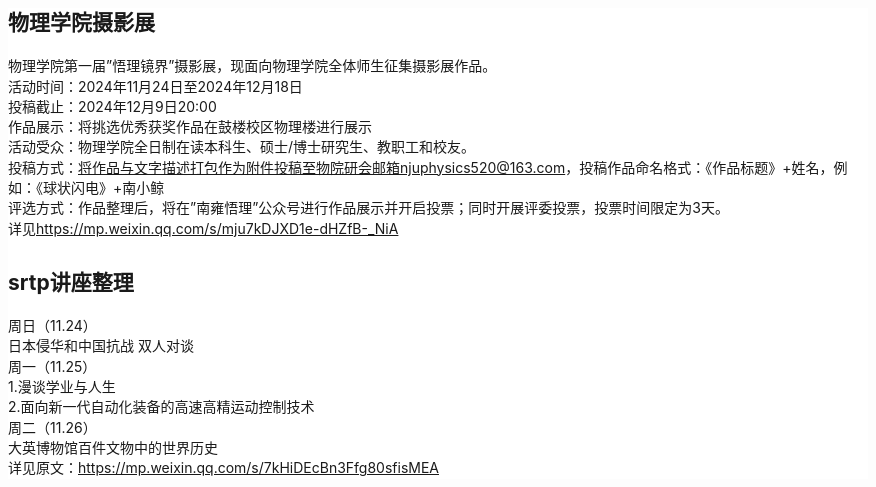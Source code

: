 ## 物理学院摄影展

物理学院第一届”悟理镜界”摄影展，现面向物理学院全体师生征集摄影展作品。  
活动时间：2024年11月24日至2024年12月18日  
投稿截止：2024年12月9日20:00  
作品展示：将挑选优秀获奖作品在鼓楼校区物理楼进行展示  
活动受众：物理学院全日制在读本科生、硕士/博士研究生、教职工和校友。  
投稿方式：将作品与文字描述打包作为附件投稿至物院研会邮箱njuphysics520@163.com，投稿作品命名格式：《作品标题》+姓名，例如：《球状闪电》+南小鲸  
评选方式：作品整理后，将在”南雍悟理”公众号进行作品展示并开启投票；同时开展评委投票，投票时间限定为3天。  
详见<https://mp.weixin.qq.com/s/mju7kDJXD1e-dHZfB-_NiA>

## srtp讲座整理

周日（11.24）  
日本侵华和中国抗战 双人对谈  
周一（11.25）  
1.漫谈学业与人生  
2.面向新一代自动化装备的高速高精运动控制技术  
周二（11.26）  
大英博物馆百件文物中的世界历史  
详见原文：<https://mp.weixin.qq.com/s/7kHiDEcBn3Ffg80sfisMEA>
